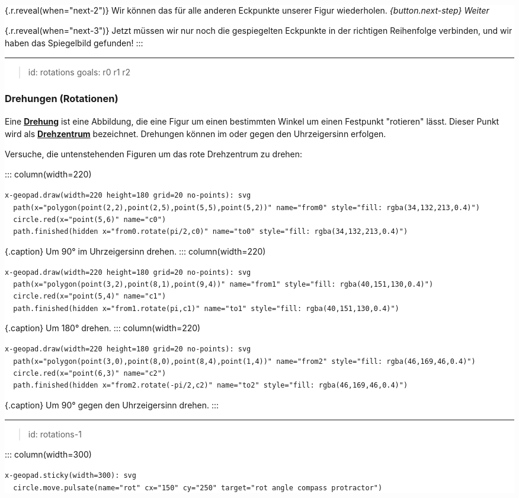 {.r.reveal(when="next-2")} Wir können das für alle anderen Eckpunkte unserer
Figur wiederholen.
_{button.next-step} Weiter_

{.r.reveal(when="next-3")} Jetzt müssen wir nur noch die gespiegelten Eckpunkte in
der richtigen Reihenfolge verbinden, und wir haben das Spiegelbild gefunden!
:::

---
> id: rotations
> goals: r0 r1 r2

### Drehungen (Rotationen)

Eine [__Drehung__](gloss:rotation) ist eine Abbildung, die eine Figur um
einen bestimmten Winkel um einen Festpunkt "rotieren" lässt. Dieser Punkt wird
als [__Drehzentrum__](gloss:center-of-rotation) bezeichnet. Drehungen können im oder
gegen den Uhrzeigersinn erfolgen.

Versuche, die untenstehenden Figuren um das rote Drehzentrum zu drehen:

::: column(width=220)

    x-geopad.draw(width=220 height=180 grid=20 no-points): svg
      path(x="polygon(point(2,2),point(2,5),point(5,5),point(5,2))" name="from0" style="fill: rgba(34,132,213,0.4)")
      circle.red(x="point(5,6)" name="c0")
      path.finished(hidden x="from0.rotate(pi/2,c0)" name="to0" style="fill: rgba(34,132,213,0.4)")

{.caption} Um 90° im Uhrzeigersinn drehen.
::: column(width=220)

    x-geopad.draw(width=220 height=180 grid=20 no-points): svg
      path(x="polygon(point(3,2),point(8,1),point(9,4))" name="from1" style="fill: rgba(40,151,130,0.4)")
      circle.red(x="point(5,4)" name="c1")
      path.finished(hidden x="from1.rotate(pi,c1)" name="to1" style="fill: rgba(40,151,130,0.4)")

{.caption} Um 180° drehen.
::: column(width=220)

    x-geopad.draw(width=220 height=180 grid=20 no-points): svg
      path(x="polygon(point(3,0),point(8,0),point(8,4),point(1,4))" name="from2" style="fill: rgba(46,169,46,0.4)")
      circle.red(x="point(6,3)" name="c2")
      path.finished(hidden x="from2.rotate(-pi/2,c2)" name="to2" style="fill: rgba(46,169,46,0.4)")

{.caption} Um 90° gegen den Uhrzeigersinn drehen.
:::

---
> id: rotations-1

::: column(width=300)

    x-geopad.sticky(width=300): svg
      circle.move.pulsate(name="rot" cx="150" cy="250" target="rot angle compass protractor")

